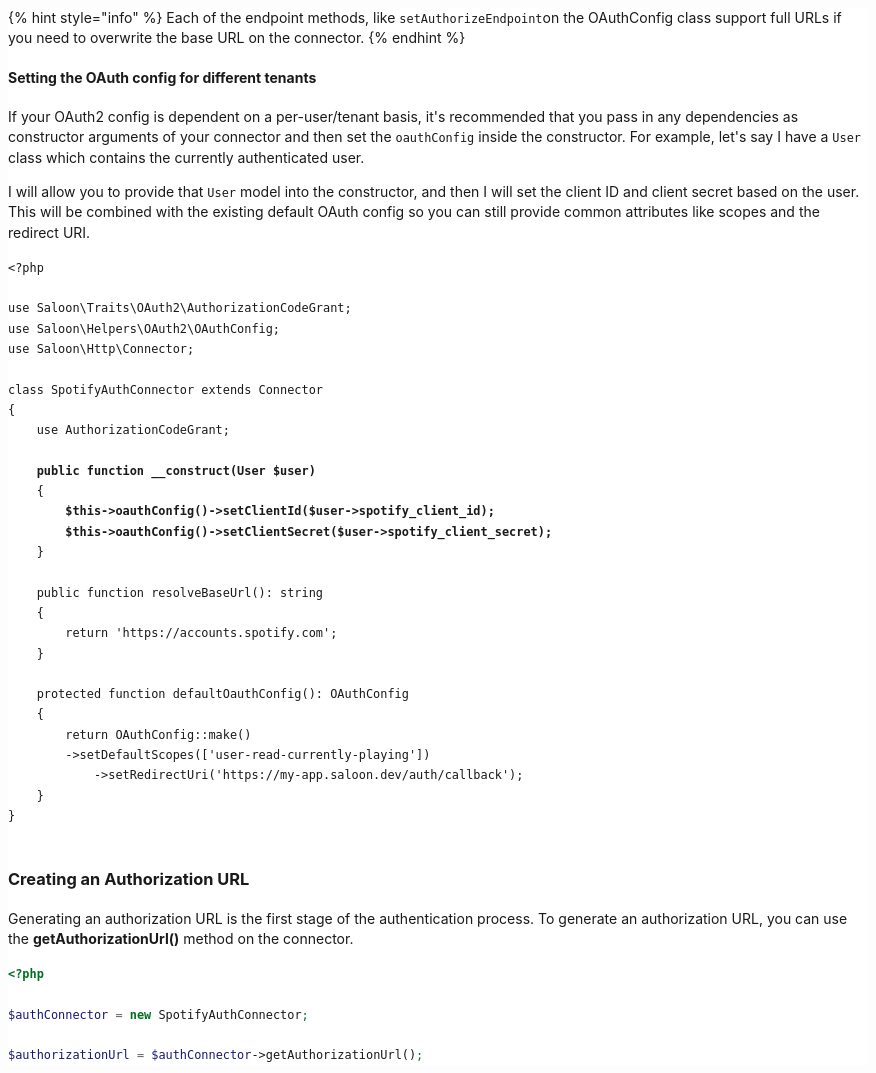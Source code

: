 {% hint style="info" %}
Each of the endpoint methods, like `setAuthorizeEndpoint`on the OAuthConfig class support full URLs if you need to overwrite the base URL on the connector.
{% endhint %}

#### Setting the OAuth config for different tenants

If your OAuth2 config is dependent on a per-user/tenant basis, it's recommended that you pass in any dependencies as constructor arguments of your connector and then set the `oauthConfig` inside the constructor. For example, let's say I have a `User` class which contains the currently authenticated user.

I will allow you to provide that `User` model into the constructor, and then I will set the client ID and client secret based on the user. This will be combined with the existing default OAuth config so you can still provide common attributes like scopes and the redirect URI.

<pre class="language-php"><code class="lang-php">&#x3C;?php

use Saloon\Traits\OAuth2\AuthorizationCodeGrant;
use Saloon\Helpers\OAuth2\OAuthConfig;
use Saloon\Http\Connector;

class SpotifyAuthConnector extends Connector
{
    use AuthorizationCodeGrant;
    
<strong>    public function __construct(User $user)
</strong>    {
<strong>        $this->oauthConfig()->setClientId($user->spotify_client_id);
</strong><strong>        $this->oauthConfig()->setClientSecret($user->spotify_client_secret);
</strong>    }

    public function resolveBaseUrl(): string
    {
        return 'https://accounts.spotify.com';
    }

    protected function defaultOauthConfig(): OAuthConfig
    {
        return OAuthConfig::make()
	    ->setDefaultScopes(['user-read-currently-playing'])
            ->setRedirectUri('https://my-app.saloon.dev/auth/callback');
    }
}

</code></pre>

### Creating an Authorization URL

Generating an authorization URL is the first stage of the authentication process. To generate an authorization URL, you can use the **getAuthorizationUrl()** method on the connector.

```php
<?php

$authConnector = new SpotifyAuthConnector;

$authorizationUrl = $authConnector->getAuthorizationUrl();
```
